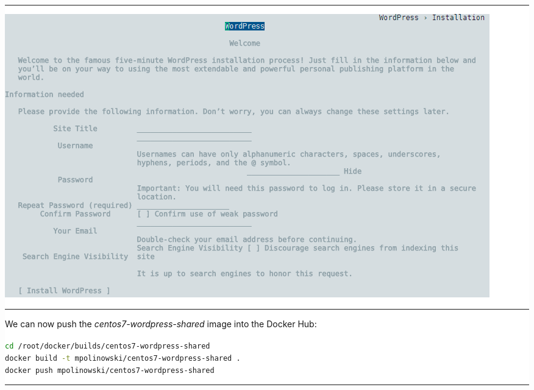 
---

![Red Hat Certified Specialist in Containerized Application Development](./Containerized_Application_Development_43.png)

---


We can now push the _centos7-wordpress-shared_ image into the Docker Hub:

```bash
cd /root/docker/builds/centos7-wordpress-shared
docker build -t mpolinowski/centos7-wordpress-shared .
docker push mpolinowski/centos7-wordpress-shared
```


---
